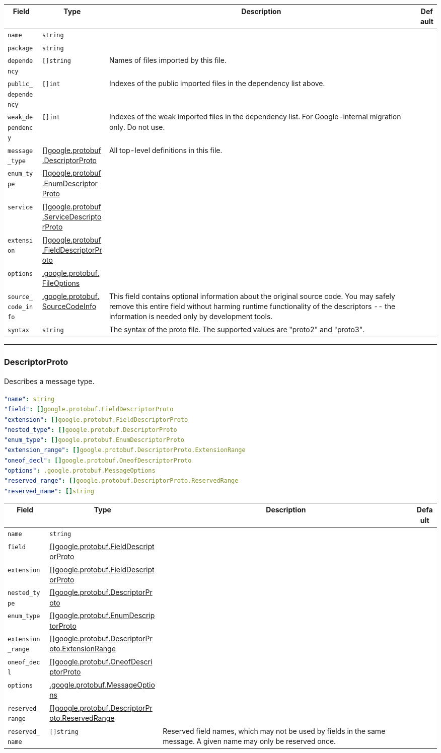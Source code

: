 | Field | Type | Description | Default |
| ----- | ---- | ----------- |----------- | 
| `name` | `string` |  |  |
| `package` | `string` |  |  |
| `dependency` | `[]string` | Names of files imported by this file. |  |
| `public_dependency` | `[]int` | Indexes of the public imported files in the dependency list above. |  |
| `weak_dependency` | `[]int` | Indexes of the weak imported files in the dependency list. For Google-internal migration only. Do not use. |  |
| `message_type` | [[]google.protobuf.DescriptorProto](descriptor.proto.sk.md#DescriptorProto) | All top-level definitions in this file. |  |
| `enum_type` | [[]google.protobuf.EnumDescriptorProto](descriptor.proto.sk.md#EnumDescriptorProto) |  |  |
| `service` | [[]google.protobuf.ServiceDescriptorProto](descriptor.proto.sk.md#ServiceDescriptorProto) |  |  |
| `extension` | [[]google.protobuf.FieldDescriptorProto](descriptor.proto.sk.md#FieldDescriptorProto) |  |  |
| `options` | [.google.protobuf.FileOptions](https://developers.google.com/protocol-buffers/docs/reference/csharp/class/google/protobuf/well-known-types/file-options) |  |  |
| `source_code_info` | [.google.protobuf.SourceCodeInfo](https://developers.google.com/protocol-buffers/docs/reference/csharp/class/google/protobuf/well-known-types/source-code-info) | This field contains optional information about the original source code. You may safely remove this entire field without harming runtime functionality of the descriptors -- the information is needed only by development tools. |  |
| `syntax` | `string` | The syntax of the proto file. The supported values are "proto2" and "proto3". |  |




---
### <a name="DescriptorProto">DescriptorProto</a>

 
Describes a message type.

```yaml
"name": string
"field": []google.protobuf.FieldDescriptorProto
"extension": []google.protobuf.FieldDescriptorProto
"nested_type": []google.protobuf.DescriptorProto
"enum_type": []google.protobuf.EnumDescriptorProto
"extension_range": []google.protobuf.DescriptorProto.ExtensionRange
"oneof_decl": []google.protobuf.OneofDescriptorProto
"options": .google.protobuf.MessageOptions
"reserved_range": []google.protobuf.DescriptorProto.ReservedRange
"reserved_name": []string

```

| Field | Type | Description | Default |
| ----- | ---- | ----------- |----------- | 
| `name` | `string` |  |  |
| `field` | [[]google.protobuf.FieldDescriptorProto](descriptor.proto.sk.md#FieldDescriptorProto) |  |  |
| `extension` | [[]google.protobuf.FieldDescriptorProto](descriptor.proto.sk.md#FieldDescriptorProto) |  |  |
| `nested_type` | [[]google.protobuf.DescriptorProto](descriptor.proto.sk.md#DescriptorProto) |  |  |
| `enum_type` | [[]google.protobuf.EnumDescriptorProto](descriptor.proto.sk.md#EnumDescriptorProto) |  |  |
| `extension_range` | [[]google.protobuf.DescriptorProto.ExtensionRange](descriptor.proto.sk.md#ExtensionRange) |  |  |
| `oneof_decl` | [[]google.protobuf.OneofDescriptorProto](descriptor.proto.sk.md#OneofDescriptorProto) |  |  |
| `options` | [.google.protobuf.MessageOptions](https://developers.google.com/protocol-buffers/docs/reference/csharp/class/google/protobuf/well-known-types/message-options) |  |  |
| `reserved_range` | [[]google.protobuf.DescriptorProto.ReservedRange](descriptor.proto.sk.md#ReservedRange) |  |  |
| `reserved_name` | `[]string` | Reserved field names, which may not be used by fields in the same message. A given name may only be reserved once. |  |
